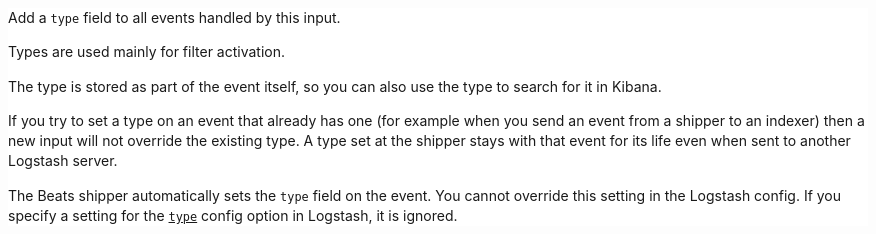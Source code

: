 Add a `type` field to all events handled by this input.

Types are used mainly for filter activation.

The type is stored as part of the event itself, so you can also use the type to search for it in Kibana.

If you try to set a type on an event that already has one (for example when you send an event from a shipper to an indexer) then a new input will not override the existing type. A type set at the shipper stays with that event for its life even when sent to another Logstash server.

The Beats shipper automatically sets the `type` field on the event. You cannot override this setting in the Logstash config. If you specify a setting for the [`type`](v6-0-2-plugins-inputs-beats.md#v6.0.2-plugins-inputs-beats-type) config option in Logstash, it is ignored.
